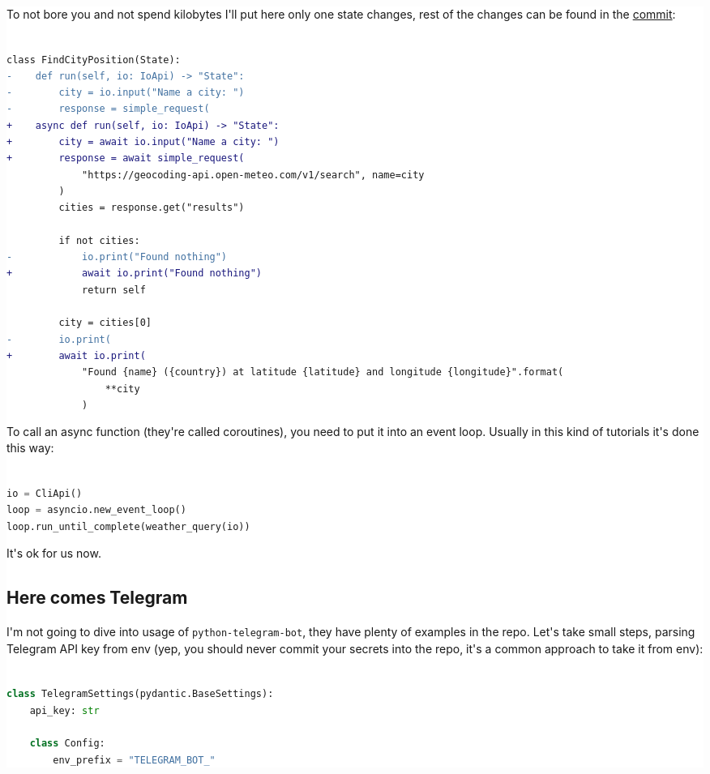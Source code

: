 To not bore you and not spend kilobytes I'll put here only one state changes, rest of the changes can be found in the [commit](https://github.com/EgorBlagov/async-state-machine-telegram-bot-example/commit/d5bb2d48a6937de8880b17775d6f48c18d8429f4):

```diff

class FindCityPosition(State):
-    def run(self, io: IoApi) -> "State":
-        city = io.input("Name a city: ")
-        response = simple_request(
+    async def run(self, io: IoApi) -> "State":
+        city = await io.input("Name a city: ")
+        response = await simple_request(
             "https://geocoding-api.open-meteo.com/v1/search", name=city
         )
         cities = response.get("results")
 
         if not cities:
-            io.print("Found nothing")
+            await io.print("Found nothing")
             return self
 
         city = cities[0]
-        io.print(
+        await io.print(
             "Found {name} ({country}) at latitude {latitude} and longitude {longitude}".format(
                 **city
             )

```

To call an async function (they're called coroutines), you need to put it into an event loop. Usually in this kind of tutorials it's done this way:

```python

io = CliApi()
loop = asyncio.new_event_loop()
loop.run_until_complete(weather_query(io))

```

It's ok for us now.

## Here comes Telegram

I'm not going to dive into usage of `python-telegram-bot`, they have plenty of examples in the repo. Let's take small steps, parsing Telegram API key from env (yep, you should never commit your secrets into the repo, it's a common approach to take it from env):


```python

class TelegramSettings(pydantic.BaseSettings):
    api_key: str

    class Config:
        env_prefix = "TELEGRAM_BOT_"

```

